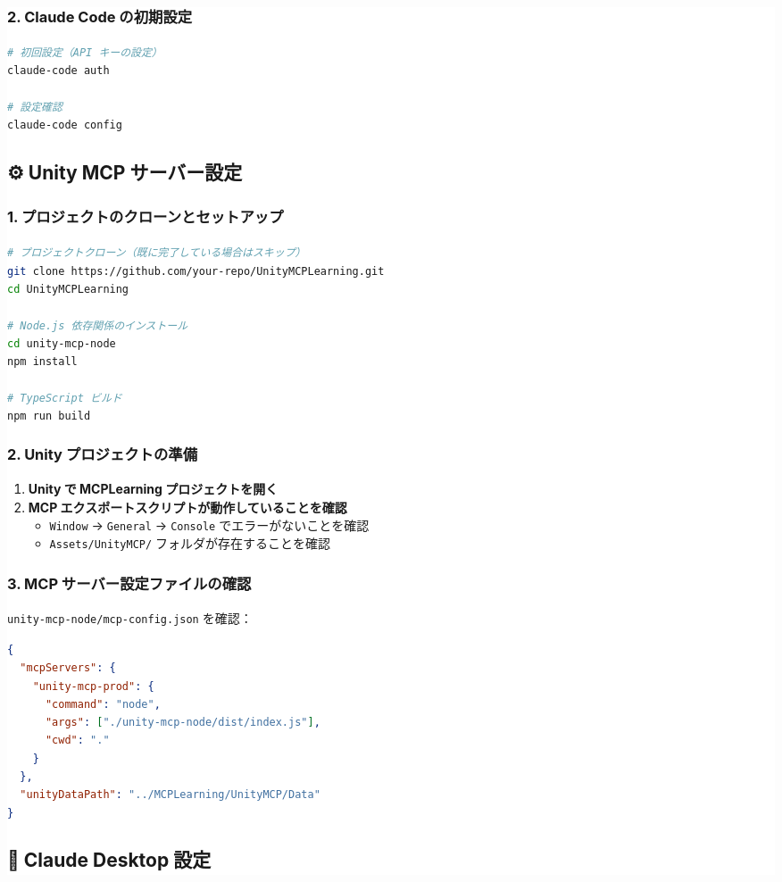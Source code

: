 ### 2. Claude Code の初期設定

```bash
# 初回設定（API キーの設定）
claude-code auth

# 設定確認
claude-code config
```

## ⚙️ Unity MCP サーバー設定

### 1. プロジェクトのクローンとセットアップ

```bash
# プロジェクトクローン（既に完了している場合はスキップ）
git clone https://github.com/your-repo/UnityMCPLearning.git
cd UnityMCPLearning

# Node.js 依存関係のインストール
cd unity-mcp-node
npm install

# TypeScript ビルド
npm run build
```

### 2. Unity プロジェクトの準備

1. **Unity で MCPLearning プロジェクトを開く**
2. **MCP エクスポートスクリプトが動作していることを確認**
   - `Window` → `General` → `Console` でエラーがないことを確認
   - `Assets/UnityMCP/` フォルダが存在することを確認

### 3. MCP サーバー設定ファイルの確認

`unity-mcp-node/mcp-config.json` を確認：

```json
{
  "mcpServers": {
    "unity-mcp-prod": {
      "command": "node",
      "args": ["./unity-mcp-node/dist/index.js"],
      "cwd": "."
    }
  },
  "unityDataPath": "../MCPLearning/UnityMCP/Data"
}
```

## 🔧 Claude Desktop 設定
